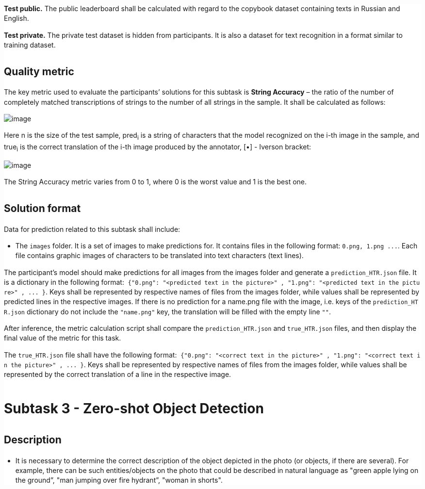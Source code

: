 **Test public.** The public leaderboard shall be calculated with regard to the copybook dataset containing texts in Russian and English.

**Test private.** The private test dataset is hidden from participants. It is also a dataset for text recognition in a format similar to training dataset.

## Quality metric

The key metric used to evaluate the participants’ solutions for this subtask is **String Accuracy** – the ratio of the number of completely matched transcriptions of strings to the number of all strings in the sample. It shall be calculated as follows:

![image](https://latex.codecogs.com/svg.image?\color{Blue}\text{StringAcc}&space;=&space;\frac{\sum_{i=1}^n&space;[\text{pred}_i&space;=&space;\text{true}_i]}{n})

Here n is the size of the test sample, pred<sub>i</sub> is a string of characters that the model recognized on the i-th image in the sample, and true<sub>i</sub> is the correct translation of the i-th image produced by the annotator, [•] - Iverson bracket:

![image](https://dsworks.s3pd01.sbercloud.ru/aij2021/misc/Iverson.png)

The String Accuracy metric varies from 0 to 1, where 0 is the worst value and 1 is the best one.

## Solution format

Data for prediction related to this subtask shall include:

* The ```images``` folder.  It is a set of images to make predictions for. It contains files in the following format: ```0.png, 1.png ...```. Each file contains graphic images of characters to be translated into text characters (text lines).

The participant’s model should make predictions for all images from the images folder and generate a ```prediction_HTR.json``` file. It is a dictionary in the following format:  ```{"0.png": "<predicted text in the picture>" , "1.png": "<predicted text in the picture>" , ... }```. Keys shall be represented by respective names of files from the images folder, while values shall be represented by predicted lines in the respective images. If there is no prediction for a name.png file with the image, i.e. keys of the ```prediction_HTR.json``` dictionary do not include the ```"name.png"``` key, the translation will be filled with the empty line ```""```.

After inference, the metric calculation script shall compare the ```prediction_HTR.json``` and ```true_HTR.json``` files, and then display the final value of the metric for this task.

The ```true_HTR.json``` file shall have the following format:  ```{"0.png": "<correct text in the picture>" , "1.png": "<correct text in the picture>" , ... }```. Keys shall be represented by respective names of files from the images folder, while values shall be represented by the correct translation of a line in the respective image.


# Subtask 3 - Zero-shot Object Detection

## Description

* It is necessary to determine the correct description of the object depicted in the photo (or objects, if there are several). For example, there can be such entities/objects on the photo that could be described in natural language as "green apple lying on the ground”, "man jumping over fire hydrant”, "woman in shorts".
